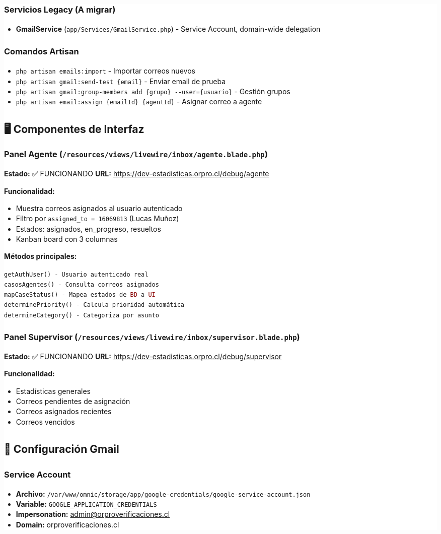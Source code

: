 ### Servicios Legacy (A migrar)
- **GmailService** (`app/Services/GmailService.php`) - Service Account, domain-wide delegation

### Comandos Artisan
- `php artisan emails:import` - Importar correos nuevos
- `php artisan gmail:send-test {email}` - Enviar email de prueba
- `php artisan gmail:group-members add {grupo} --user={usuario}` - Gestión grupos
- `php artisan email:assign {emailId} {agentId}` - Asignar correo a agente

## 🖥️ Componentes de Interfaz

### Panel Agente (`/resources/views/livewire/inbox/agente.blade.php`)
**Estado:** ✅ FUNCIONANDO
**URL:** https://dev-estadisticas.orpro.cl/debug/agente

**Funcionalidad:**
- Muestra correos asignados al usuario autenticado
- Filtro por `assigned_to = 16069813` (Lucas Muñoz)
- Estados: asignados, en_progreso, resueltos
- Kanban board con 3 columnas

**Métodos principales:**
```php
getAuthUser() - Usuario autenticado real
casosAgentes() - Consulta correos asignados
mapCaseStatus() - Mapea estados de BD a UI
determinePriority() - Calcula prioridad automática
determineCategory() - Categoriza por asunto
```

### Panel Supervisor (`/resources/views/livewire/inbox/supervisor.blade.php`)
**Estado:** ✅ FUNCIONANDO
**URL:** https://dev-estadisticas.orpro.cl/debug/supervisor

**Funcionalidad:**
- Estadísticas generales
- Correos pendientes de asignación
- Correos asignados recientes
- Correos vencidos

## 📧 Configuración Gmail

### Service Account
- **Archivo:** `/var/www/omnic/storage/app/google-credentials/google-service-account.json`
- **Variable:** `GOOGLE_APPLICATION_CREDENTIALS`
- **Impersonation:** admin@orproverificaciones.cl
- **Domain:** orproverificaciones.cl
